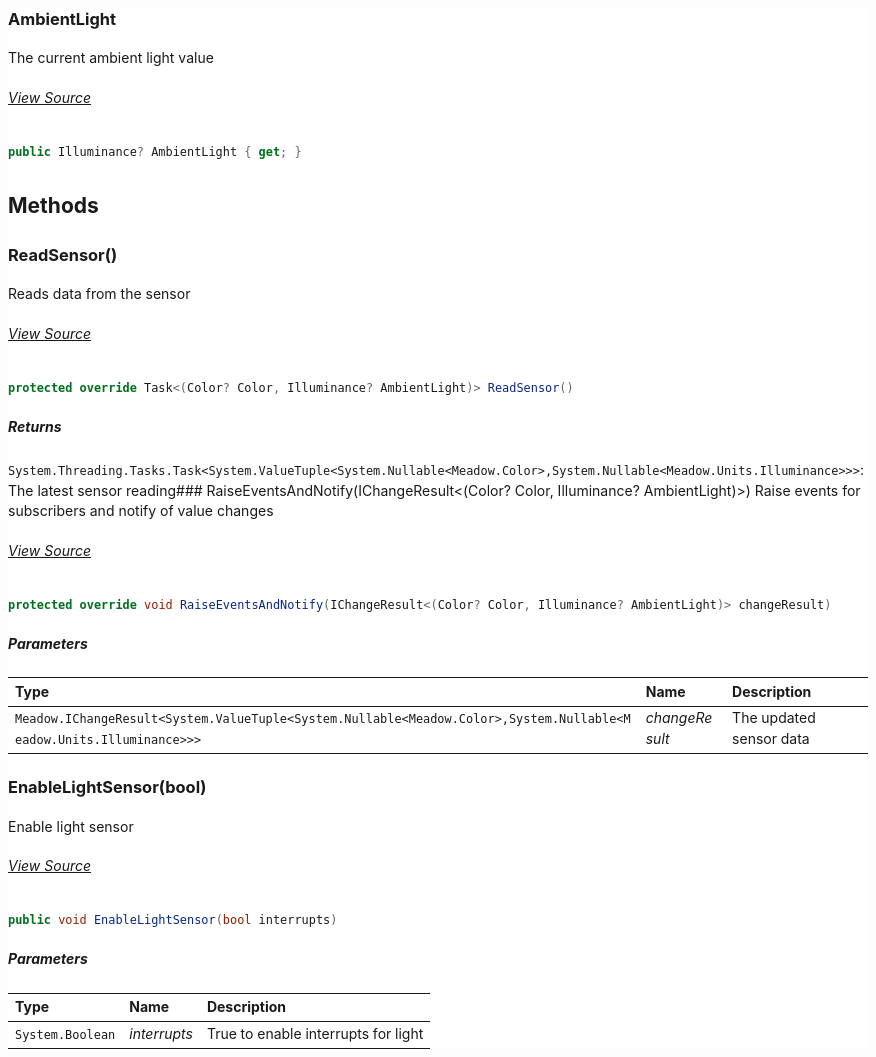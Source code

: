 ### AmbientLight
The current ambient light value
###### [View Source](https://github.com/WildernessLabs/Meadow.Foundation.git/blob/develop/Source/Meadow.Foundation.Peripherals/Sensors.Motion.Apds9960/Driver/Apds9960.cs#L51)
```csharp title="Declaration"
public Illuminance? AmbientLight { get; }
```
## Methods
### ReadSensor()
Reads data from the sensor
###### [View Source](https://github.com/WildernessLabs/Meadow.Foundation.git/blob/develop/Source/Meadow.Foundation.Peripherals/Sensors.Motion.Apds9960/Driver/Apds9960.cs#L90)
```csharp title="Declaration"
protected override Task<(Color? Color, Illuminance? AmbientLight)> ReadSensor()
```

##### Returns

`System.Threading.Tasks.Task<System.ValueTuple<System.Nullable<Meadow.Color>,System.Nullable<Meadow.Units.Illuminance>>>`: The latest sensor reading### RaiseEventsAndNotify(IChangeResult&lt;(Color? Color, Illuminance? AmbientLight)&gt;)
Raise events for subscribers and notify of value changes
###### [View Source](https://github.com/WildernessLabs/Meadow.Foundation.git/blob/develop/Source/Meadow.Foundation.Peripherals/Sensors.Motion.Apds9960/Driver/Apds9960.cs#L123)
```csharp title="Declaration"
protected override void RaiseEventsAndNotify(IChangeResult<(Color? Color, Illuminance? AmbientLight)> changeResult)
```

##### Parameters

| Type | Name | Description |
|:--- |:--- |:--- |
| `Meadow.IChangeResult<System.ValueTuple<System.Nullable<Meadow.Color>,System.Nullable<Meadow.Units.Illuminance>>>` | *changeResult* | The updated sensor data |

### EnableLightSensor(bool)
Enable light sensor
###### [View Source](https://github.com/WildernessLabs/Meadow.Foundation.git/blob/develop/Source/Meadow.Foundation.Peripherals/Sensors.Motion.Apds9960/Driver/Apds9960.cs#L254)
```csharp title="Declaration"
public void EnableLightSensor(bool interrupts)
```

##### Parameters

| Type | Name | Description |
|:--- |:--- |:--- |
| `System.Boolean` | *interrupts* | True to enable interrupts for light |

